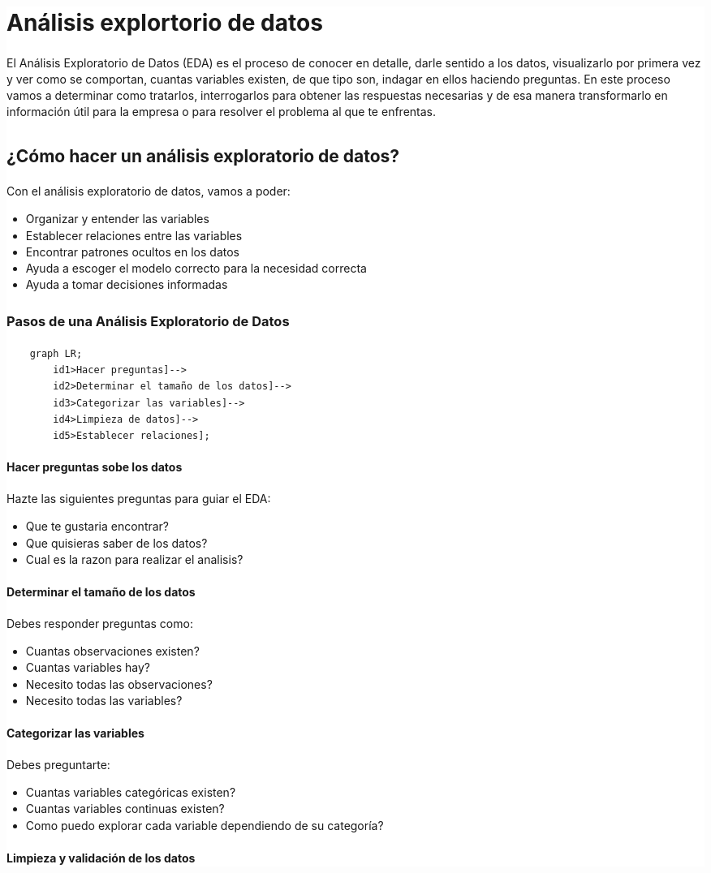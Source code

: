 # Análisis explortorio de datos

El Análisis Exploratorio de Datos (EDA) es el proceso de conocer en detalle, darle sentido a los datos, visualizarlo por primera vez y ver como se comportan, cuantas variables existen, de que tipo son, indagar en ellos haciendo preguntas. En este proceso vamos a determinar como tratarlos, interrogarlos para obtener las respuestas necesarias y de esa manera transformarlo en información útil para la empresa o para resolver el problema al que te enfrentas.

## ¿Cómo hacer un análisis exploratorio de datos?

Con el análisis exploratorio de datos, vamos a poder:

* Organizar y entender las variables
* Establecer relaciones entre las variables
* Encontrar patrones ocultos en los datos
* Ayuda a escoger el modelo correcto para la necesidad correcta
* Ayuda a tomar decisiones informadas

### Pasos de una Análisis Exploratorio de Datos

```mermaid
    graph LR;
        id1>Hacer preguntas]-->
        id2>Determinar el tamaño de los datos]-->
        id3>Categorizar las variables]-->
        id4>Limpieza de datos]-->
        id5>Establecer relaciones];
```

#### Hacer preguntas sobe los datos

Hazte las siguientes preguntas para guiar el EDA:
* Que te gustaria encontrar?
* Que quisieras saber de los datos?
* Cual es la razon para realizar el analisis?

#### Determinar el tamaño de los datos

Debes responder preguntas como:
* Cuantas observaciones existen?
* Cuantas variables hay?
* Necesito todas las observaciones?
* Necesito todas las variables?

#### Categorizar las variables

Debes preguntarte:
* Cuantas variables categóricas existen?
* Cuantas variables continuas existen?
* Como puedo explorar cada variable dependiendo de su categoría?

#### Limpieza y validación de los datos
